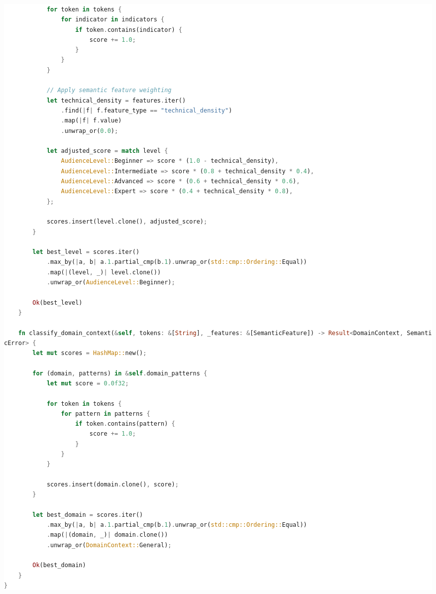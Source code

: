 ```rust
            for token in tokens {
                for indicator in indicators {
                    if token.contains(indicator) {
                        score += 1.0;
                    }
                }
            }

            // Apply semantic feature weighting
            let technical_density = features.iter()
                .find(|f| f.feature_type == "technical_density")
                .map(|f| f.value)
                .unwrap_or(0.0);

            let adjusted_score = match level {
                AudienceLevel::Beginner => score * (1.0 - technical_density),
                AudienceLevel::Intermediate => score * (0.8 + technical_density * 0.4),
                AudienceLevel::Advanced => score * (0.6 + technical_density * 0.6),
                AudienceLevel::Expert => score * (0.4 + technical_density * 0.8),
            };

            scores.insert(level.clone(), adjusted_score);
        }

        let best_level = scores.iter()
            .max_by(|a, b| a.1.partial_cmp(b.1).unwrap_or(std::cmp::Ordering::Equal))
            .map(|(level, _)| level.clone())
            .unwrap_or(AudienceLevel::Beginner);

        Ok(best_level)
    }

    fn classify_domain_context(&self, tokens: &[String], _features: &[SemanticFeature]) -> Result<DomainContext, SemanticError> {
        let mut scores = HashMap::new();

        for (domain, patterns) in &self.domain_patterns {
            let mut score = 0.0f32;
            
            for token in tokens {
                for pattern in patterns {
                    if token.contains(pattern) {
                        score += 1.0;
                    }
                }
            }

            scores.insert(domain.clone(), score);
        }

        let best_domain = scores.iter()
            .max_by(|a, b| a.1.partial_cmp(b.1).unwrap_or(std::cmp::Ordering::Equal))
            .map(|(domain, _)| domain.clone())
            .unwrap_or(DomainContext::General);

        Ok(best_domain)
    }
}
```
